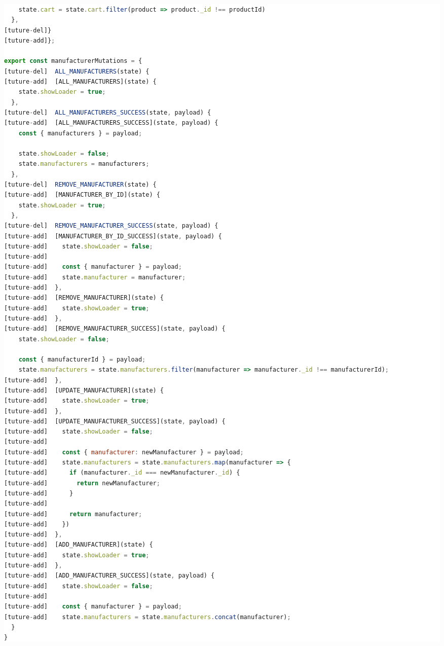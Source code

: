 ```js src/store/mutations.js https://github.com/tuture-dev/vue-online-shop-frontend/blob/49571dc/src/store/mutations.js 查看完整代码
    state.cart = state.cart.filter(product => product._id !== productId)
  },
[tuture-del]}
[tuture-add]};

export const manufacturerMutations = {
[tuture-del]  ALL_MANUFACTURERS(state) {
[tuture-add]  [ALL_MANUFACTURERS](state) {
    state.showLoader = true;
  },
[tuture-del]  ALL_MANUFACTURERS_SUCCESS(state, payload) {
[tuture-add]  [ALL_MANUFACTURERS_SUCCESS](state, payload) {
    const { manufacturers } = payload;

    state.showLoader = false;
    state.manufacturers = manufacturers;
  },
[tuture-del]  REMOVE_MANUFACTURER(state) {
[tuture-add]  [MANUFACTURER_BY_ID](state) {
    state.showLoader = true;
  },
[tuture-del]  REMOVE_MANUFACTURER_SUCCESS(state, payload) {
[tuture-add]  [MANUFACTURER_BY_ID_SUCCESS](state, payload) {
[tuture-add]    state.showLoader = false;
[tuture-add] 
[tuture-add]    const { manufacturer } = payload;
[tuture-add]    state.manufacturer = manufacturer;
[tuture-add]  },
[tuture-add]  [REMOVE_MANUFACTURER](state) {
[tuture-add]    state.showLoader = true;
[tuture-add]  },
[tuture-add]  [REMOVE_MANUFACTURER_SUCCESS](state, payload) {
    state.showLoader = false;

    const { manufacturerId } = payload;
    state.manufacturers = state.manufacturers.filter(manufacturer => manufacturer._id !== manufacturerId);
[tuture-add]  },
[tuture-add]  [UPDATE_MANUFACTURER](state) {
[tuture-add]    state.showLoader = true;
[tuture-add]  },
[tuture-add]  [UPDATE_MANUFACTURER_SUCCESS](state, payload) {
[tuture-add]    state.showLoader = false;
[tuture-add] 
[tuture-add]    const { manufacturer: newManufacturer } = payload;
[tuture-add]    state.manufacturers = state.manufacturers.map(manufacturer => {
[tuture-add]      if (manufacturer._id === newManufacturer._id) {
[tuture-add]        return newManufacturer;
[tuture-add]      }
[tuture-add] 
[tuture-add]      return manufacturer;
[tuture-add]    })
[tuture-add]  },
[tuture-add]  [ADD_MANUFACTURER](state) {
[tuture-add]    state.showLoader = true;
[tuture-add]  },
[tuture-add]  [ADD_MANUFACTURER_SUCCESS](state, payload) {
[tuture-add]    state.showLoader = false;
[tuture-add] 
[tuture-add]    const { manufacturer } = payload;
[tuture-add]    state.manufacturers = state.manufacturers.concat(manufacturer);
  }
}
```